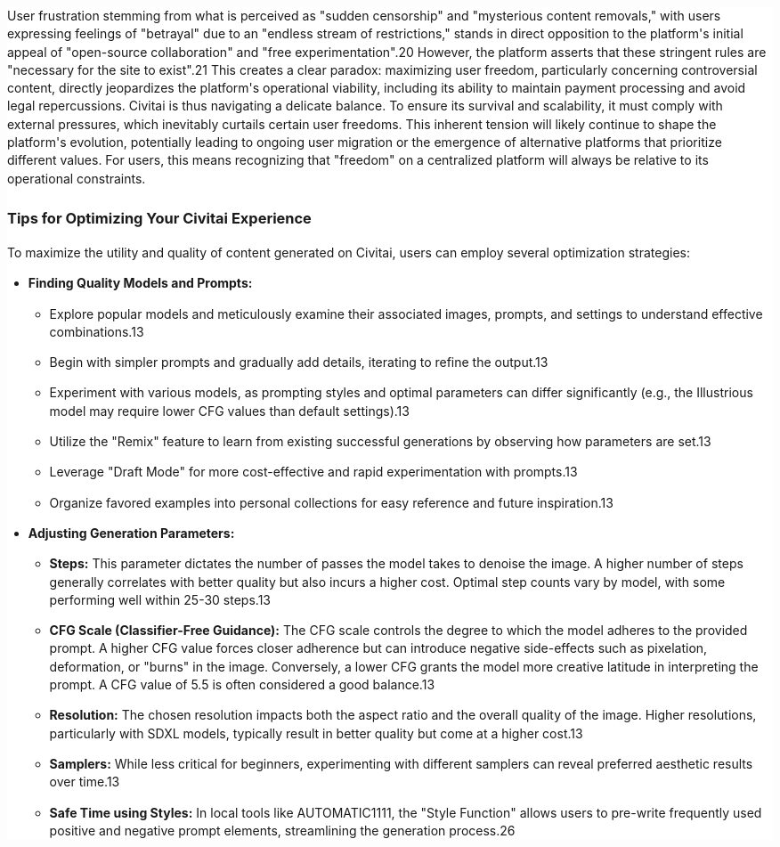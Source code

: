 User frustration stemming from what is perceived as "sudden censorship" and "mysterious content removals," with users expressing feelings of "betrayal" due to an "endless stream of restrictions," stands in direct opposition to the platform's initial appeal of "open-source collaboration" and "free experimentation".20 However, the platform asserts that these stringent rules are "necessary for the site to exist".21 This creates a clear paradox: maximizing user freedom, particularly concerning controversial content, directly jeopardizes the platform's operational viability, including its ability to maintain payment processing and avoid legal repercussions. Civitai is thus navigating a delicate balance. To ensure its survival and scalability, it must comply with external pressures, which inevitably curtails certain user freedoms. This inherent tension will likely continue to shape the platform's evolution, potentially leading to ongoing user migration or the emergence of alternative platforms that prioritize different values. For users, this means recognizing that "freedom" on a centralized platform will always be relative to its operational constraints.

### Tips for Optimizing Your Civitai Experience

To maximize the utility and quality of content generated on Civitai, users can employ several optimization strategies:

- **Finding Quality Models and Prompts:**
    
    - Explore popular models and meticulously examine their associated images, prompts, and settings to understand effective combinations.13
        
    - Begin with simpler prompts and gradually add details, iterating to refine the output.13
        
    - Experiment with various models, as prompting styles and optimal parameters can differ significantly (e.g., the Illustrious model may require lower CFG values than default settings).13
        
    - Utilize the "Remix" feature to learn from existing successful generations by observing how parameters are set.13
        
    - Leverage "Draft Mode" for more cost-effective and rapid experimentation with prompts.13
        
    - Organize favored examples into personal collections for easy reference and future inspiration.13
        
- **Adjusting Generation Parameters:**
    
    - **Steps:** This parameter dictates the number of passes the model takes to denoise the image. A higher number of steps generally correlates with better quality but also incurs a higher cost. Optimal step counts vary by model, with some performing well within 25-30 steps.13
        
    - **CFG Scale (Classifier-Free Guidance):** The CFG scale controls the degree to which the model adheres to the provided prompt. A higher CFG value forces closer adherence but can introduce negative side-effects such as pixelation, deformation, or "burns" in the image. Conversely, a lower CFG grants the model more creative latitude in interpreting the prompt. A CFG value of 5.5 is often considered a good balance.13
        
    - **Resolution:** The chosen resolution impacts both the aspect ratio and the overall quality of the image. Higher resolutions, particularly with SDXL models, typically result in better quality but come at a higher cost.13
        
    - **Samplers:** While less critical for beginners, experimenting with different samplers can reveal preferred aesthetic results over time.13
        
    - **Safe Time using Styles:** In local tools like AUTOMATIC1111, the "Style Function" allows users to pre-write frequently used positive and negative prompt elements, streamlining the generation process.26
        